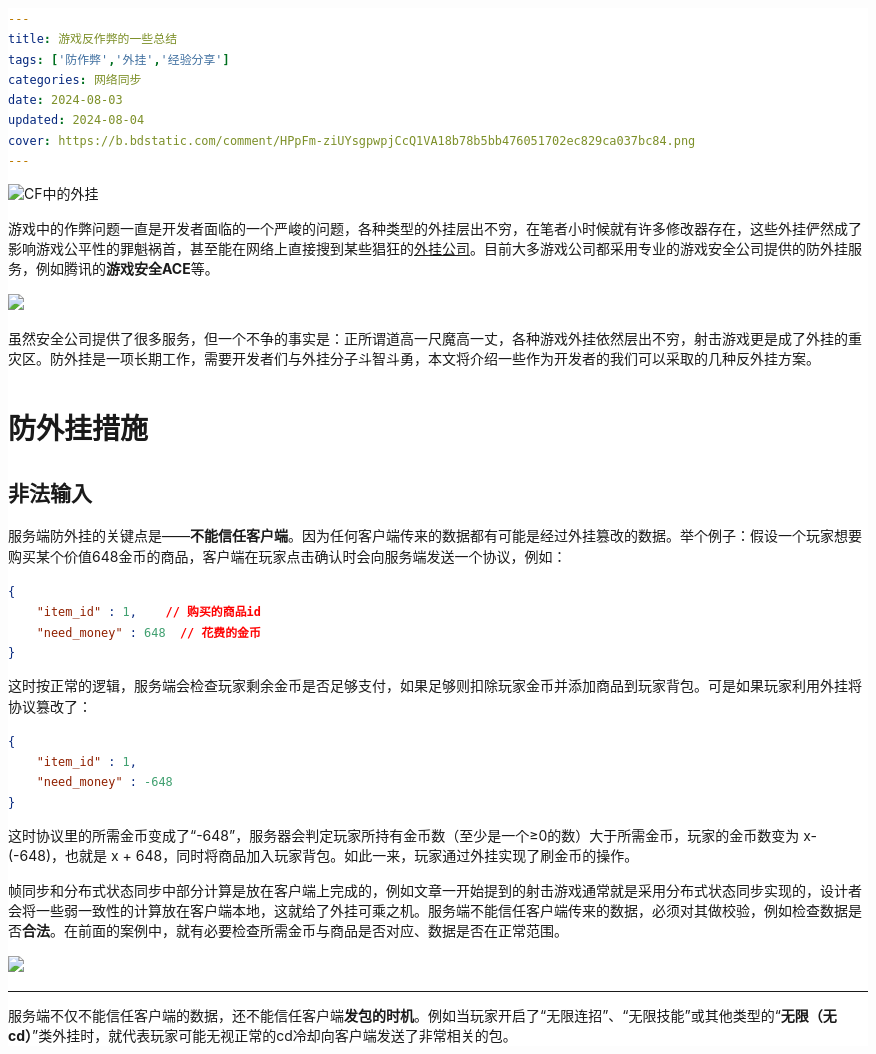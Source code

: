 ```yaml
---
title: 游戏反作弊的一些总结
tags: ['防作弊','外挂','经验分享']
categories: 网络同步
date: 2024-08-03
updated: 2024-08-04
cover: https://b.bdstatic.com/comment/HPpFm-ziUYsgpwpjCcQ1VA18b78b5bb476051702ec829ca037bc84.png
---
```


<img src="https://b.bdstatic.com/comment/HPpFm-ziUYsgpwpjCcQ1VA47750397e3060260d5868f3bb3d87794.png" alt="CF中的外挂" />

游戏中的作弊问题一直是开发者面临的一个严峻的问题，各种类型的外挂层出不穷，在笔者小时候就有许多修改器存在，这些外挂俨然成了影响游戏公平性的罪魁祸首，甚至能在网络上直接搜到某些猖狂的<a href="https://twgegghk.neocities.org/">外挂公司</a>。目前大多游戏公司都采用专业的游戏安全公司提供的防外挂服务，例如腾讯的**游戏安全ACE**等。

<img src="https://down.anticheatexpert.com/static/iegssibox/mtp-web/idc_2525_test/2307142245/source/static/imgs/ace.258f1f6.png" width=100 />

虽然安全公司提供了很多服务，但一个不争的事实是：正所谓道高一尺魔高一丈，各种游戏外挂依然层出不穷，射击游戏更是成了外挂的重灾区。防外挂是一项长期工作，需要开发者们与外挂分子斗智斗勇，本文将介绍一些作为开发者的我们可以采取的几种反外挂方案。

# 防外挂措施
## 非法输入
服务端防外挂的关键点是——**不能信任客户端**。因为任何客户端传来的数据都有可能是经过外挂篡改的数据。举个例子：假设一个玩家想要购买某个价值648金币的商品，客户端在玩家点击确认时会向服务端发送一个协议，例如：

```JSON
{
    "item_id" : 1,    // 购买的商品id
    "need_money" : 648  // 花费的金币
}
```

这时按正常的逻辑，服务端会检查玩家剩余金币是否足够支付，如果足够则扣除玩家金币并添加商品到玩家背包。可是如果玩家利用外挂将协议篡改了：

```JSON
{
    "item_id" : 1,
    "need_money" : -648
}
```

这时协议里的所需金币变成了“-648”，服务器会判定玩家所持有金币数（至少是一个≥0的数）大于所需金币，玩家的金币数变为 x-(-648)，也就是 x + 648，同时将商品加入玩家背包。如此一来，玩家通过外挂实现了刷金币的操作。

帧同步和分布式状态同步中部分计算是放在客户端上完成的，例如文章一开始提到的射击游戏通常就是采用分布式状态同步实现的，设计者会将一些弱一致性的计算放在客户端本地，这就给了外挂可乘之机。服务端不能信任客户端传来的数据，必须对其做校验，例如检查数据是否**合法**。在前面的案例中，就有必要检查所需金币与商品是否对应、数据是否在正常范围。

<img src="https://b.bdstatic.com/comment/HPpFm-ziUYsgpwpjCcQ1VAed8a29a69c23ed80be58128761fa1bbc.png" width=100 />

---

服务端不仅不能信任客户端的数据，还不能信任客户端**发包的时机**。例如当玩家开启了“无限连招”、“无限技能”或其他类型的“**无限（无cd）**”类外挂时，就代表玩家可能无视正常的cd冷却向客户端发送了非常相关的包。
